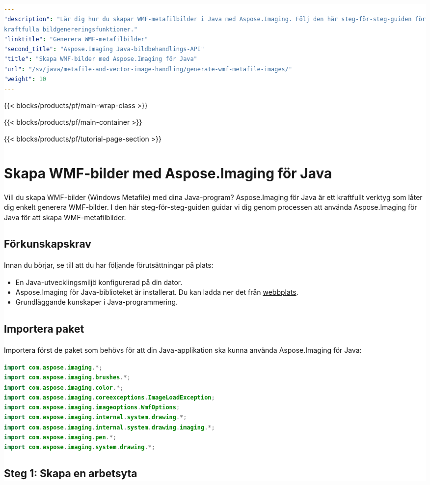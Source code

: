 ```yaml
---
"description": "Lär dig hur du skapar WMF-metafilbilder i Java med Aspose.Imaging. Följ den här steg-för-steg-guiden för kraftfulla bildgenereringsfunktioner."
"linktitle": "Generera WMF-metafilbilder"
"second_title": "Aspose.Imaging Java-bildbehandlings-API"
"title": "Skapa WMF-bilder med Aspose.Imaging för Java"
"url": "/sv/java/metafile-and-vector-image-handling/generate-wmf-metafile-images/"
"weight": 10
---
```


{{< blocks/products/pf/main-wrap-class >}}

{{< blocks/products/pf/main-container >}}

{{< blocks/products/pf/tutorial-page-section >}}

# Skapa WMF-bilder med Aspose.Imaging för Java

Vill du skapa WMF-bilder (Windows Metafile) med dina Java-program? Aspose.Imaging för Java är ett kraftfullt verktyg som låter dig enkelt generera WMF-bilder. I den här steg-för-steg-guiden guidar vi dig genom processen att använda Aspose.Imaging för Java för att skapa WMF-metafilbilder. 

## Förkunskapskrav

Innan du börjar, se till att du har följande förutsättningar på plats:

- En Java-utvecklingsmiljö konfigurerad på din dator.
- Aspose.Imaging för Java-biblioteket är installerat. Du kan ladda ner det från [webbplats](https://releases.aspose.com/imaging/java/).
- Grundläggande kunskaper i Java-programmering.

## Importera paket

Importera först de paket som behövs för att din Java-applikation ska kunna använda Aspose.Imaging för Java:

```java
import com.aspose.imaging.*;
import com.aspose.imaging.brushes.*;
import com.aspose.imaging.color.*;
import com.aspose.imaging.coreexceptions.ImageLoadException;
import com.aspose.imaging.imageoptions.WmfOptions;
import com.aspose.imaging.internal.system.drawing.*;
import com.aspose.imaging.internal.system.drawing.imaging.*;
import com.aspose.imaging.pen.*;
import com.aspose.imaging.system.drawing.*;
```

## Steg 1: Skapa en arbetsyta
